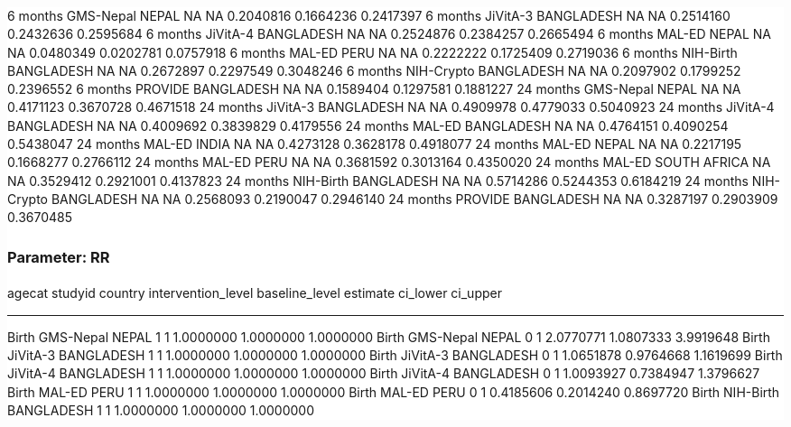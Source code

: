 6 months    GMS-Nepal    NEPAL          NA                   NA                0.2040816   0.1664236   0.2417397
6 months    JiVitA-3     BANGLADESH     NA                   NA                0.2514160   0.2432636   0.2595684
6 months    JiVitA-4     BANGLADESH     NA                   NA                0.2524876   0.2384257   0.2665494
6 months    MAL-ED       NEPAL          NA                   NA                0.0480349   0.0202781   0.0757918
6 months    MAL-ED       PERU           NA                   NA                0.2222222   0.1725409   0.2719036
6 months    NIH-Birth    BANGLADESH     NA                   NA                0.2672897   0.2297549   0.3048246
6 months    NIH-Crypto   BANGLADESH     NA                   NA                0.2097902   0.1799252   0.2396552
6 months    PROVIDE      BANGLADESH     NA                   NA                0.1589404   0.1297581   0.1881227
24 months   GMS-Nepal    NEPAL          NA                   NA                0.4171123   0.3670728   0.4671518
24 months   JiVitA-3     BANGLADESH     NA                   NA                0.4909978   0.4779033   0.5040923
24 months   JiVitA-4     BANGLADESH     NA                   NA                0.4009692   0.3839829   0.4179556
24 months   MAL-ED       BANGLADESH     NA                   NA                0.4764151   0.4090254   0.5438047
24 months   MAL-ED       INDIA          NA                   NA                0.4273128   0.3628178   0.4918077
24 months   MAL-ED       NEPAL          NA                   NA                0.2217195   0.1668277   0.2766112
24 months   MAL-ED       PERU           NA                   NA                0.3681592   0.3013164   0.4350020
24 months   MAL-ED       SOUTH AFRICA   NA                   NA                0.3529412   0.2921001   0.4137823
24 months   NIH-Birth    BANGLADESH     NA                   NA                0.5714286   0.5244353   0.6184219
24 months   NIH-Crypto   BANGLADESH     NA                   NA                0.2568093   0.2190047   0.2946140
24 months   PROVIDE      BANGLADESH     NA                   NA                0.3287197   0.2903909   0.3670485


### Parameter: RR


agecat      studyid      country        intervention_level   baseline_level     estimate    ci_lower    ci_upper
----------  -----------  -------------  -------------------  ---------------  ----------  ----------  ----------
Birth       GMS-Nepal    NEPAL          1                    1                 1.0000000   1.0000000   1.0000000
Birth       GMS-Nepal    NEPAL          0                    1                 2.0770771   1.0807333   3.9919648
Birth       JiVitA-3     BANGLADESH     1                    1                 1.0000000   1.0000000   1.0000000
Birth       JiVitA-3     BANGLADESH     0                    1                 1.0651878   0.9764668   1.1619699
Birth       JiVitA-4     BANGLADESH     1                    1                 1.0000000   1.0000000   1.0000000
Birth       JiVitA-4     BANGLADESH     0                    1                 1.0093927   0.7384947   1.3796627
Birth       MAL-ED       PERU           1                    1                 1.0000000   1.0000000   1.0000000
Birth       MAL-ED       PERU           0                    1                 0.4185606   0.2014240   0.8697720
Birth       NIH-Birth    BANGLADESH     1                    1                 1.0000000   1.0000000   1.0000000